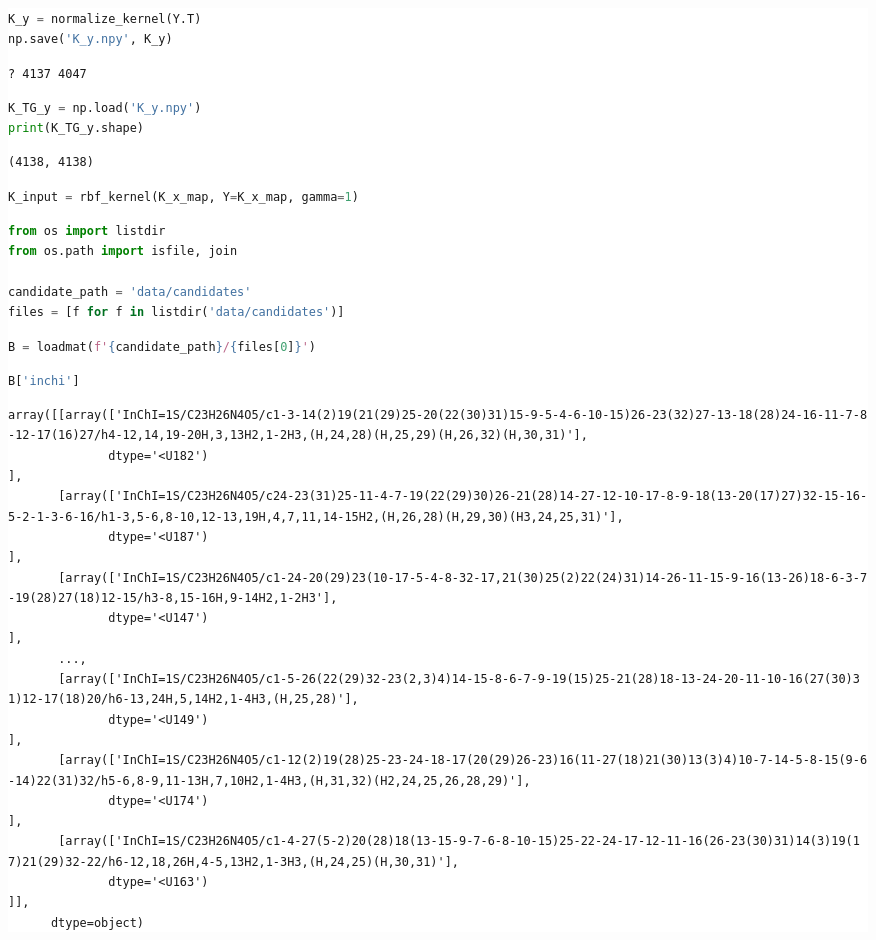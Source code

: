 
```python
K_y = normalize_kernel(Y.T)
np.save('K_y.npy', K_y)
```

    ? 4137 4047


```python
K_TG_y = np.load('K_y.npy')
print(K_TG_y.shape)
```

    (4138, 4138)



```python
K_input = rbf_kernel(K_x_map, Y=K_x_map, gamma=1)
```


```python
from os import listdir
from os.path import isfile, join

candidate_path = 'data/candidates'
files = [f for f in listdir('data/candidates')]
```


```python
B = loadmat(f'{candidate_path}/{files[0]}')
```


```python
B['inchi']
```




    array([[array(['InChI=1S/C23H26N4O5/c1-3-14(2)19(21(29)25-20(22(30)31)15-9-5-4-6-10-15)26-23(32)27-13-18(28)24-16-11-7-8-12-17(16)27/h4-12,14,19-20H,3,13H2,1-2H3,(H,24,28)(H,25,29)(H,26,32)(H,30,31)'],
                  dtype='<U182')                                                                                                                                                                             ],
           [array(['InChI=1S/C23H26N4O5/c24-23(31)25-11-4-7-19(22(29)30)26-21(28)14-27-12-10-17-8-9-18(13-20(17)27)32-15-16-5-2-1-3-6-16/h1-3,5-6,8-10,12-13,19H,4,7,11,14-15H2,(H,26,28)(H,29,30)(H3,24,25,31)'],
                  dtype='<U187')                                                                                                                                                                                  ],
           [array(['InChI=1S/C23H26N4O5/c1-24-20(29)23(10-17-5-4-8-32-17,21(30)25(2)22(24)31)14-26-11-15-9-16(13-26)18-6-3-7-19(28)27(18)12-15/h3-8,15-16H,9-14H2,1-2H3'],
                  dtype='<U147')                                                                                                                                          ],
           ...,
           [array(['InChI=1S/C23H26N4O5/c1-5-26(22(29)32-23(2,3)4)14-15-8-6-7-9-19(15)25-21(28)18-13-24-20-11-10-16(27(30)31)12-17(18)20/h6-13,24H,5,14H2,1-4H3,(H,25,28)'],
                  dtype='<U149')                                                                                                                                            ],
           [array(['InChI=1S/C23H26N4O5/c1-12(2)19(28)25-23-24-18-17(20(29)26-23)16(11-27(18)21(30)13(3)4)10-7-14-5-8-15(9-6-14)22(31)32/h5-6,8-9,11-13H,7,10H2,1-4H3,(H,31,32)(H2,24,25,26,28,29)'],
                  dtype='<U174')                                                                                                                                                                     ],
           [array(['InChI=1S/C23H26N4O5/c1-4-27(5-2)20(28)18(13-15-9-7-6-8-10-15)25-22-24-17-12-11-16(26-23(30)31)14(3)19(17)21(29)32-22/h6-12,18,26H,4-5,13H2,1-3H3,(H,24,25)(H,30,31)'],
                  dtype='<U163')                                                                                                                                                          ]],
          dtype=object)
